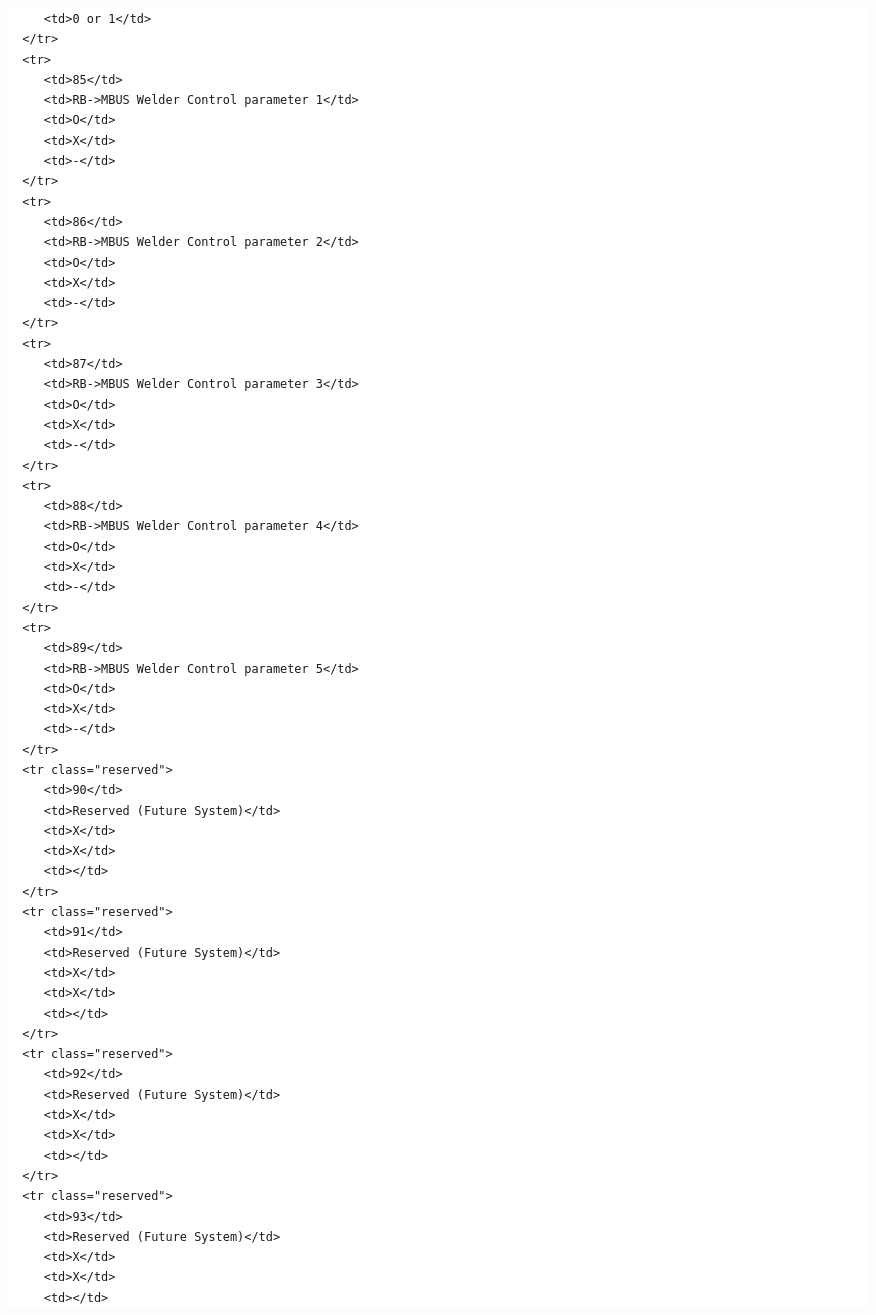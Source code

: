          <td>0 or 1</td>
      </tr>
      <tr>
         <td>85</td>
         <td>RB->MBUS Welder Control parameter 1</td>
         <td>O</td>
         <td>X</td>
         <td>-</td>
      </tr>
      <tr>
         <td>86</td>
         <td>RB->MBUS Welder Control parameter 2</td>
         <td>O</td>
         <td>X</td>
         <td>-</td>
      </tr>
      <tr>
         <td>87</td>
         <td>RB->MBUS Welder Control parameter 3</td>
         <td>O</td>
         <td>X</td>
         <td>-</td>
      </tr>
      <tr>
         <td>88</td>
         <td>RB->MBUS Welder Control parameter 4</td>
         <td>O</td>
         <td>X</td>
         <td>-</td>
      </tr>
      <tr>
         <td>89</td>
         <td>RB->MBUS Welder Control parameter 5</td>
         <td>O</td>
         <td>X</td>
         <td>-</td>
      </tr>
      <tr class="reserved">
         <td>90</td>
         <td>Reserved (Future System)</td>
         <td>X</td>
         <td>X</td>
         <td></td>
      </tr>
      <tr class="reserved">
         <td>91</td>
         <td>Reserved (Future System)</td>
         <td>X</td>
         <td>X</td>
         <td></td>
      </tr>
      <tr class="reserved">
         <td>92</td>
         <td>Reserved (Future System)</td>
         <td>X</td>
         <td>X</td>
         <td></td>
      </tr>
      <tr class="reserved">
         <td>93</td>
         <td>Reserved (Future System)</td>
         <td>X</td>
         <td>X</td>
         <td></td>